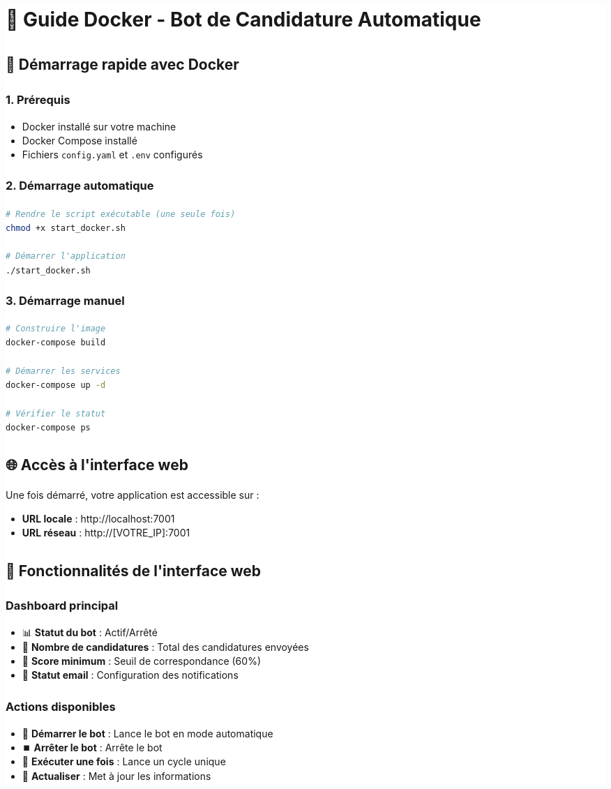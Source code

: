 # 🐳 Guide Docker - Bot de Candidature Automatique

## 🚀 **Démarrage rapide avec Docker**

### **1. Prérequis**
- Docker installé sur votre machine
- Docker Compose installé
- Fichiers `config.yaml` et `.env` configurés

### **2. Démarrage automatique**
```bash
# Rendre le script exécutable (une seule fois)
chmod +x start_docker.sh

# Démarrer l'application
./start_docker.sh
```

### **3. Démarrage manuel**
```bash
# Construire l'image
docker-compose build

# Démarrer les services
docker-compose up -d

# Vérifier le statut
docker-compose ps
```

## 🌐 **Accès à l'interface web**

Une fois démarré, votre application est accessible sur :
- **URL locale** : http://localhost:7001
- **URL réseau** : http://[VOTRE_IP]:7001

## 📱 **Fonctionnalités de l'interface web**

### **Dashboard principal**
- 📊 **Statut du bot** : Actif/Arrêté
- 📁 **Nombre de candidatures** : Total des candidatures envoyées
- 🎯 **Score minimum** : Seuil de correspondance (60%)
- 📧 **Statut email** : Configuration des notifications

### **Actions disponibles**
- 🚀 **Démarrer le bot** : Lance le bot en mode automatique
- ⏹️ **Arrêter le bot** : Arrête le bot
- 🔄 **Exécuter une fois** : Lance un cycle unique
- 🔄 **Actualiser** : Met à jour les informations
